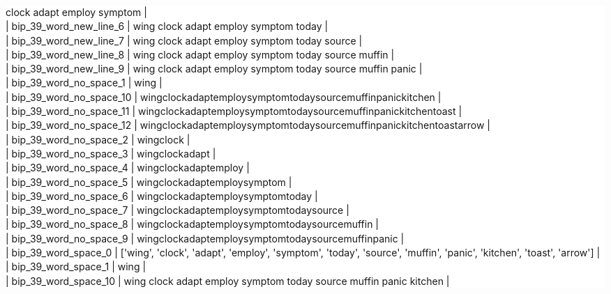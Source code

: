 clock
adapt
employ
symptom |  
| bip_39_word_new_line_6 | wing
clock
adapt
employ
symptom
today |  
| bip_39_word_new_line_7 | wing
clock
adapt
employ
symptom
today
source |  
| bip_39_word_new_line_8 | wing
clock
adapt
employ
symptom
today
source
muffin |  
| bip_39_word_new_line_9 | wing
clock
adapt
employ
symptom
today
source
muffin
panic |  
| bip_39_word_no_space_1 | wing |  
| bip_39_word_no_space_10 | wingclockadaptemploysymptomtodaysourcemuffinpanickitchen |  
| bip_39_word_no_space_11 | wingclockadaptemploysymptomtodaysourcemuffinpanickitchentoast |  
| bip_39_word_no_space_12 | wingclockadaptemploysymptomtodaysourcemuffinpanickitchentoastarrow |  
| bip_39_word_no_space_2 | wingclock |  
| bip_39_word_no_space_3 | wingclockadapt |  
| bip_39_word_no_space_4 | wingclockadaptemploy |  
| bip_39_word_no_space_5 | wingclockadaptemploysymptom |  
| bip_39_word_no_space_6 | wingclockadaptemploysymptomtoday |  
| bip_39_word_no_space_7 | wingclockadaptemploysymptomtodaysource |  
| bip_39_word_no_space_8 | wingclockadaptemploysymptomtodaysourcemuffin |  
| bip_39_word_no_space_9 | wingclockadaptemploysymptomtodaysourcemuffinpanic |  
| bip_39_word_space_0 | ['wing', 'clock', 'adapt', 'employ', 'symptom', 'today', 'source', 'muffin', 'panic', 'kitchen', 'toast', 'arrow'] |  
| bip_39_word_space_1 | wing |  
| bip_39_word_space_10 | wing clock adapt employ symptom today source muffin panic kitchen |  